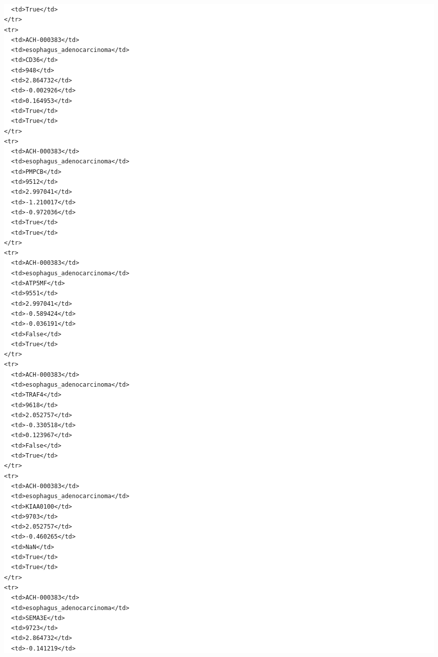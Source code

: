       <td>True</td>
    </tr>
    <tr>
      <td>ACH-000383</td>
      <td>esophagus_adenocarcinoma</td>
      <td>CD36</td>
      <td>948</td>
      <td>2.864732</td>
      <td>-0.002926</td>
      <td>0.164953</td>
      <td>True</td>
      <td>True</td>
    </tr>
    <tr>
      <td>ACH-000383</td>
      <td>esophagus_adenocarcinoma</td>
      <td>PMPCB</td>
      <td>9512</td>
      <td>2.997041</td>
      <td>-1.210017</td>
      <td>-0.972036</td>
      <td>True</td>
      <td>True</td>
    </tr>
    <tr>
      <td>ACH-000383</td>
      <td>esophagus_adenocarcinoma</td>
      <td>ATP5MF</td>
      <td>9551</td>
      <td>2.997041</td>
      <td>-0.589424</td>
      <td>-0.036191</td>
      <td>False</td>
      <td>True</td>
    </tr>
    <tr>
      <td>ACH-000383</td>
      <td>esophagus_adenocarcinoma</td>
      <td>TRAF4</td>
      <td>9618</td>
      <td>2.052757</td>
      <td>-0.330518</td>
      <td>0.123967</td>
      <td>False</td>
      <td>True</td>
    </tr>
    <tr>
      <td>ACH-000383</td>
      <td>esophagus_adenocarcinoma</td>
      <td>KIAA0100</td>
      <td>9703</td>
      <td>2.052757</td>
      <td>-0.460265</td>
      <td>NaN</td>
      <td>True</td>
      <td>True</td>
    </tr>
    <tr>
      <td>ACH-000383</td>
      <td>esophagus_adenocarcinoma</td>
      <td>SEMA3E</td>
      <td>9723</td>
      <td>2.864732</td>
      <td>-0.141219</td>